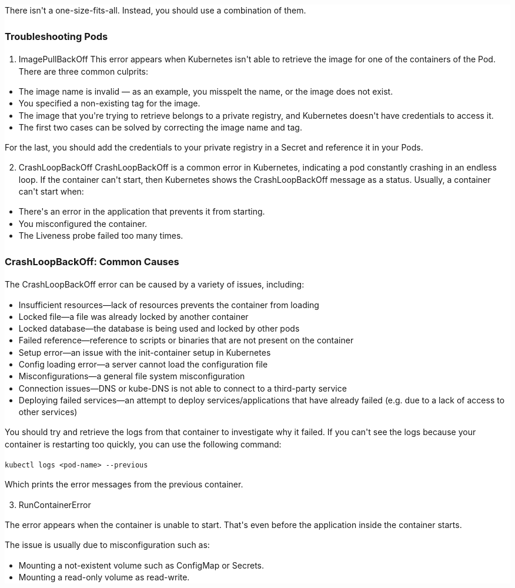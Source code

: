 There isn't a one-size-fits-all. Instead, you should use a combination of them.

### Troubleshooting Pods

1. ImagePullBackOff
This error appears when Kubernetes isn't able to retrieve the image for one of the containers of the Pod.
There are three common culprits:

- The image name is invalid — as an example, you misspelt the name, or the image does not exist.
- You specified a non-existing tag for the image.
- The image that you're trying to retrieve belongs to a private registry, and Kubernetes doesn't have credentials to access it.
- The first two cases can be solved by correcting the image name and tag.

For the last, you should add the credentials to your private registry in a Secret and reference it in your Pods.

2. CrashLoopBackOff
CrashLoopBackOff is a common error in Kubernetes, indicating a pod constantly crashing in an endless loop. If the container can't start, then Kubernetes shows the CrashLoopBackOff message as a status.
Usually, a container can't start when:
- There's an error in the application that prevents it from starting.
- You misconfigured the container.
- The Liveness probe failed too many times.

### CrashLoopBackOff: Common Causes
The CrashLoopBackOff error can be caused by a variety of issues, including:

- Insufficient resources—lack of resources prevents the container from loading
- Locked file—a file was already locked by another container
- Locked database—the database is being used and locked by other pods
- Failed reference—reference to scripts or binaries that are not present on the container
- Setup error—an issue with the init-container setup in Kubernetes
- Config loading error—a server cannot load the configuration file
- Misconfigurations—a general file system misconfiguration
- Connection issues—DNS or kube-DNS is not able to connect to a third-party service
- Deploying failed services—an attempt to deploy services/applications that have already failed (e.g. due to a lack of access to other services)

You should try and retrieve the logs from that container to investigate why it failed.
If you can't see the logs because your container is restarting too quickly, you can use the following command:

`kubectl logs <pod-name> --previous`

Which prints the error messages from the previous container.

3. RunContainerError

The error appears when the container is unable to start.
That's even before the application inside the container starts.

The issue is usually due to misconfiguration such as:
- Mounting a not-existent volume such as ConfigMap or Secrets.
- Mounting a read-only volume as read-write.
